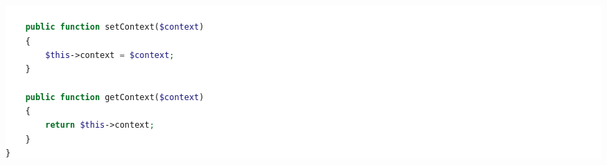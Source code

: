 ```php

    public function setContext($context)
    {
        $this->context = $context;
    }
    
    public function getContext($context)
    {
        return $this->context;
    }
}
```
